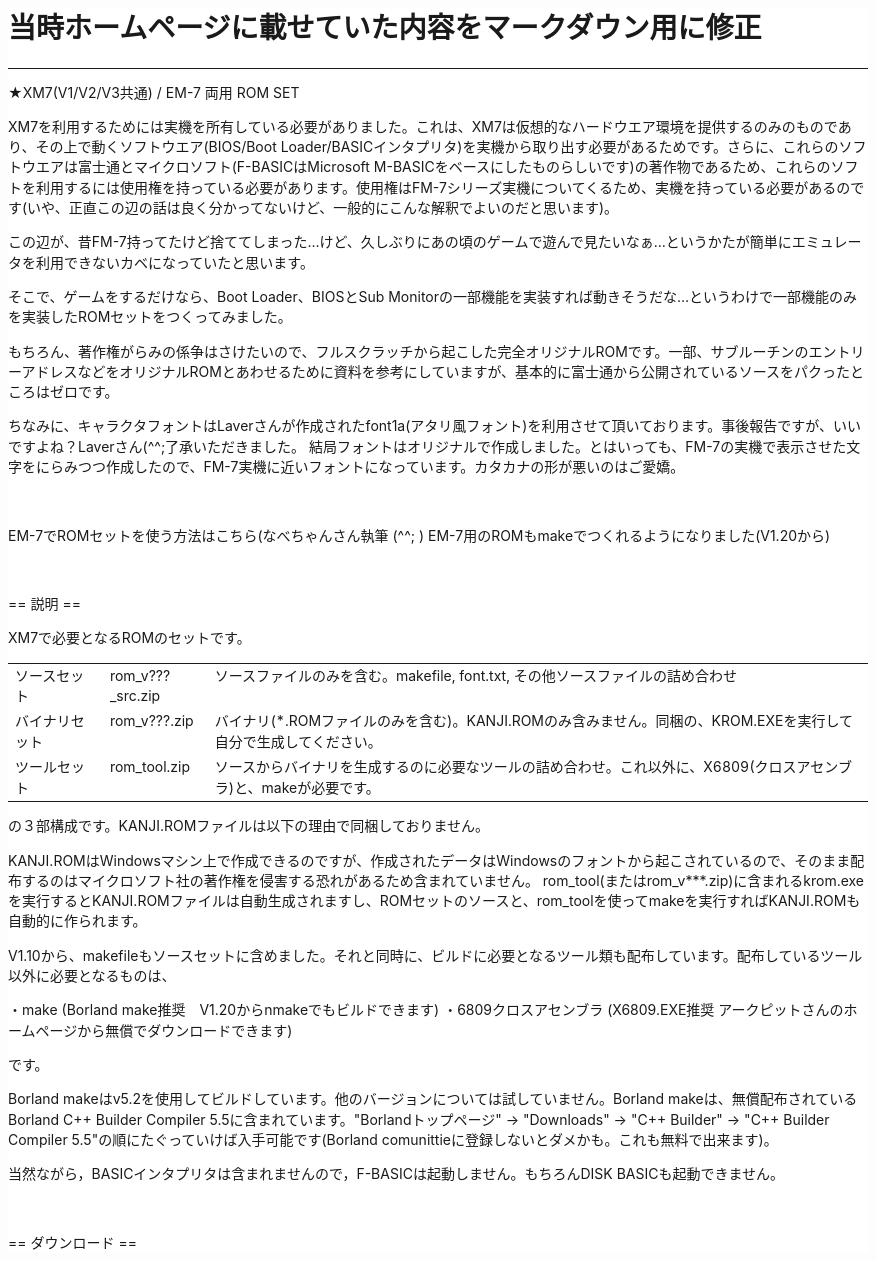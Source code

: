 # 当時ホームページに載せていた内容をマークダウン用に修正
---

★XM7(V1/V2/V3共通) / EM-7 両用 ROM SET

XM7を利用するためには実機を所有している必要がありました。これは、XM7は仮想的なハードウエア環境を提供するのみのものであり、その上で動くソフトウエア(BIOS/Boot Loader/BASICインタプリタ)を実機から取り出す必要があるためです。さらに、これらのソフトウエアは富士通とマイクロソフト(F-BASICはMicrosoft M-BASICをベースにしたものらしいです)の著作物であるため、これらのソフトを利用するには使用権を持っている必要があります。使用権はFM-7シリーズ実機についてくるため、実機を持っている必要があるのです(いや、正直この辺の話は良く分かってないけど、一般的にこんな解釈でよいのだと思います)。

この辺が、昔FM-7持ってたけど捨ててしまった…けど、久しぶりにあの頃のゲームで遊んで見たいなぁ…というかたが簡単にエミュレータを利用できないカベになっていたと思います。

そこで、ゲームをするだけなら、Boot Loader、BIOSとSub Monitorの一部機能を実装すれば動きそうだな…というわけで一部機能のみを実装したROMセットをつくってみました。

もちろん、著作権がらみの係争はさけたいので、フルスクラッチから起こした完全オリジナルROMです。一部、サブルーチンのエントリーアドレスなどをオリジナルROMとあわせるために資料を参考にしていますが、基本的に富士通から公開されているソースをパクったところはゼロです。

ちなみに、キャラクタフォントはLaverさんが作成されたfont1a(アタリ風フォント)を利用させて頂いております。事後報告ですが、いいですよね？Laverさん(^^;了承いただきました。 結局フォントはオリジナルで作成しました。とはいっても、FM-7の実機で表示させた文字をにらみつつ作成したので、FM-7実機に近いフォントになっています。カタカナの形が悪いのはご愛嬌。

　

EM-7でROMセットを使う方法はこちら(なべちゃんさん執筆 (^^; )  EM-7用のROMもmakeでつくれるようになりました(V1.20から)

　

== 説明 ==

XM7で必要となるROMのセットです。

| | | |
|---|---|---|
|ソースセット|rom_v???_src.zip|ソースファイルのみを含む。makefile, font.txt, その他ソースファイルの詰め合わせ|
|バイナリセット|rom_v???.zip|バイナリ(*.ROMファイルのみを含む)。KANJI.ROMのみ含みません。同梱の、KROM.EXEを実行して自分で生成してください。|
|ツールセット|rom_tool.zip|ソースからバイナリを生成するのに必要なツールの詰め合わせ。これ以外に、X6809(クロスアセンブラ)と、makeが必要です。|
の３部構成です。KANJI.ROMファイルは以下の理由で同梱しておりません。

KANJI.ROMはWindowsマシン上で作成できるのですが、作成されたデータはWindowsのフォントから起こされているので、そのまま配布するのはマイクロソフト社の著作権を侵害する恐れがあるため含まれていません。
rom_tool(またはrom_v***.zip)に含まれるkrom.exeを実行するとKANJI.ROMファイルは自動生成されますし、ROMセットのソースと、rom_toolを使ってmakeを実行すればKANJI.ROMも自動的に作られます。

V1.10から、makefileもソースセットに含めました。それと同時に、ビルドに必要となるツール類も配布しています。配布しているツール以外に必要となるものは、

・make (Borland make推奨　V1.20からnmakeでもビルドできます)
・6809クロスアセンブラ (X6809.EXE推奨 アークピットさんのホームページから無償でダウンロードできます)

です。

Borland makeはv5.2を使用してビルドしています。他のバージョンについては試していません。Borland makeは、無償配布されているBorland C++ Builder Compiler 5.5に含まれています。"Borlandトップページ" → "Downloads" → "C++ Builder" → "C++ Builder Compiler 5.5"の順にたぐっていけば入手可能です(Borland comunittieに登録しないとダメかも。これも無料で出来ます)。

当然ながら，BASICインタプリタは含まれませんので，F-BASICは起動しません。もちろんDISK BASICも起動できません。

　

== ダウンロード ==
